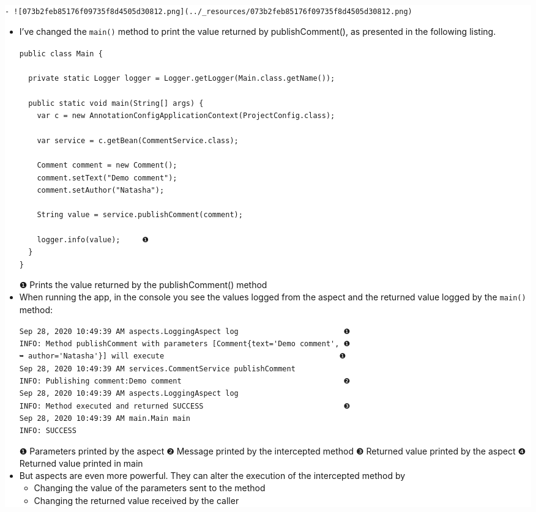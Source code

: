 	- ![073b2feb85176f09735f8d4505d30812.png](../_resources/073b2feb85176f09735f8d4505d30812.png)
- I’ve changed the `main()` method to print the value returned by publishComment(), as presented in the following listing.
	```
	public class Main {

	  private static Logger logger = Logger.getLogger(Main.class.getName());

	  public static void main(String[] args) {
		var c = new AnnotationConfigApplicationContext(ProjectConfig.class);

		var service = c.getBean(CommentService.class);

		Comment comment = new Comment();
		comment.setText("Demo comment");
		comment.setAuthor("Natasha");

		String value = service.publishComment(comment);

		logger.info(value);     ❶
	  }
	}
	```
	❶ Prints the value returned by the publishComment() method
- When running the app, in the console you see the values logged from the aspect and the returned value logged by the `main()` method:
	```
	Sep 28, 2020 10:49:39 AM aspects.LoggingAspect log                        ❶
	INFO: Method publishComment with parameters [Comment{text='Demo comment', ❶
	➥ author='Natasha'}] will execute                                        ❶
	Sep 28, 2020 10:49:39 AM services.CommentService publishComment
	INFO: Publishing comment:Demo comment                                     ❷
	Sep 28, 2020 10:49:39 AM aspects.LoggingAspect log
	INFO: Method executed and returned SUCCESS                                ❸
	Sep 28, 2020 10:49:39 AM main.Main main
	INFO: SUCCESS
	```
	❶ Parameters printed by the aspect
	❷ Message printed by the intercepted method
	❸ Returned value printed by the aspect
	❹ Returned value printed in main
- But aspects are even more powerful. They can alter the execution of the intercepted method by
	- Changing the value of the parameters sent to the method
	- Changing the returned value received by the caller